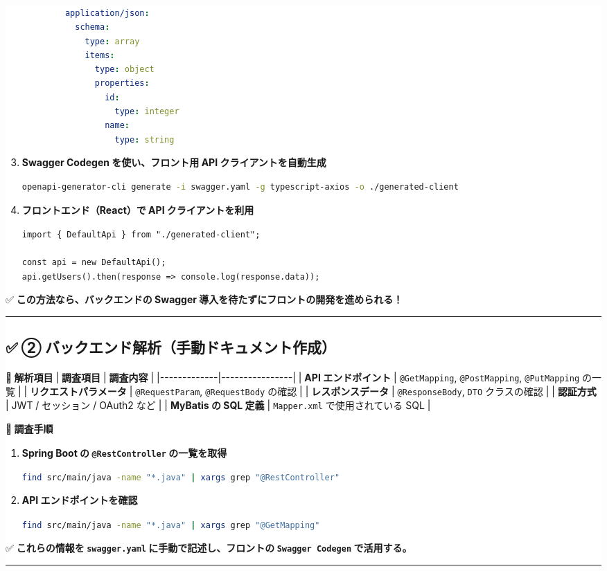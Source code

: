    ```yaml
               application/json:
                 schema:
                   type: array
                   items:
                     type: object
                     properties:
                       id:
                         type: integer
                       name:
                         type: string
   ```

3. **Swagger Codegen を使い、フロント用 API クライアントを自動生成**
   ```sh
   openapi-generator-cli generate -i swagger.yaml -g typescript-axios -o ./generated-client
   ```

4. **フロントエンド（React）で API クライアントを利用**
   ```tsx
   import { DefaultApi } from "./generated-client";

   const api = new DefaultApi();
   api.getUsers().then(response => console.log(response.data));
   ```

✅ **この方法なら、バックエンドの Swagger 導入を待たずにフロントの開発を進められる！**

---

## **✅ ② バックエンド解析（手動ドキュメント作成）**
**📌 解析項目**
| **調査項目** | **調査内容** |
|-------------|----------------|
| **API エンドポイント** | `@GetMapping`, `@PostMapping`, `@PutMapping` の一覧 |
| **リクエストパラメータ** | `@RequestParam`, `@RequestBody` の確認 |
| **レスポンスデータ** | `@ResponseBody`, `DTO` クラスの確認 |
| **認証方式** | JWT / セッション / OAuth2 など |
| **MyBatis の SQL 定義** | `Mapper.xml` で使用されている SQL |

**📌 調査手順**
1. **Spring Boot の `@RestController` の一覧を取得**
   ```sh
   find src/main/java -name "*.java" | xargs grep "@RestController"
   ```
2. **API エンドポイントを確認**
   ```sh
   find src/main/java -name "*.java" | xargs grep "@GetMapping"
   ```

✅ **これらの情報を `swagger.yaml` に手動で記述し、フロントの `Swagger Codegen` で活用する。**

---